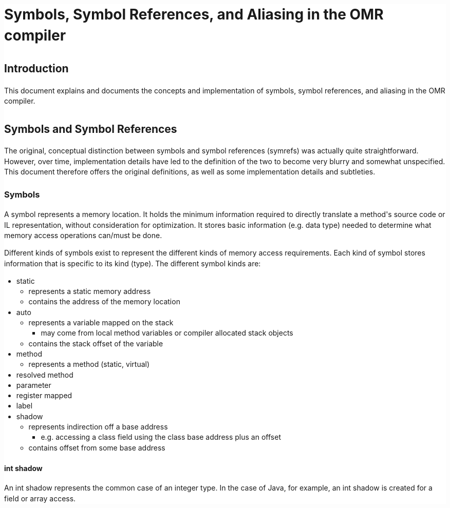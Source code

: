 

# Symbols, Symbol References, and Aliasing in the OMR compiler

## Introduction

This document explains and documents the concepts and implementation of symbols,
symbol references, and aliasing in the OMR compiler.

## Symbols and Symbol References

The original, conceptual distinction between symbols and symbol references (symrefs)
was actually quite straightforward. However, over time, implementation details have
led to the definition of the two to become very blurry and somewhat unspecified.
This document therefore offers the original definitions, as well as some implementation
details and subtleties.

### Symbols

A symbol represents a memory location. It holds the minimum information required to
directly translate a method's source code or IL representation, without consideration
for optimization. It stores basic information (e.g. data type) needed to determine
what memory access operations can/must be done.

Different kinds of symbols exist to represent the different kinds of memory access
requirements. Each kind of symbol stores information that is specific to its kind (type).
The different symbol kinds are:

* static
   * represents a static memory address
   * contains the address of the memory location
* auto
   * represents a variable mapped on the stack
      * may come from local method variables or compiler allocated stack objects
   * contains the stack offset of the variable
* method
   * represents a method (static, virtual)
* resolved method
* parameter
* register mapped
* label
* shadow
   * represents indirection off a base address
      * e.g. accessing a class field using the class base address plus an offset
   * contains offset from some base address

#### int shadow

An int shadow represents the common case of an integer type. In the case of Java,
for example, an int shadow is created for a field or array access.
